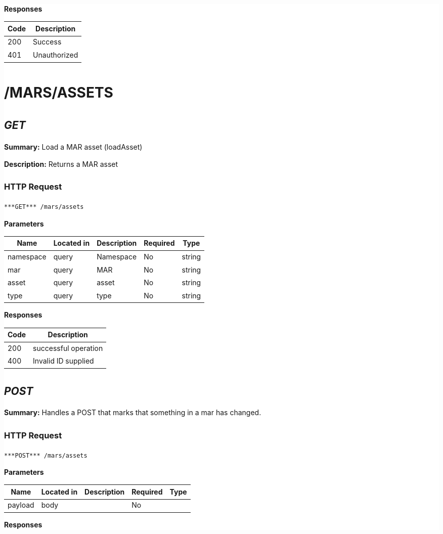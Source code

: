 **Responses**

| Code | Description |
| ---- | ----------- |
| 200 | Success |
| 401 | Unauthorized |

# /MARS/ASSETS
## ***GET*** 

**Summary:** Load a MAR asset (loadAsset)

**Description:** Returns a MAR asset

### HTTP Request 
`***GET*** /mars/assets` 

**Parameters**

| Name | Located in | Description | Required | Type |
| ---- | ---------- | ----------- | -------- | ---- |
| namespace | query | Namespace | No | string |
| mar | query | MAR | No | string |
| asset | query | asset | No | string |
| type | query | type | No | string |

**Responses**

| Code | Description |
| ---- | ----------- |
| 200 | successful operation |
| 400 | Invalid ID supplied |

## ***POST*** 

**Summary:** Handles a POST that marks that something in a mar has changed.

### HTTP Request 
`***POST*** /mars/assets` 

**Parameters**

| Name | Located in | Description | Required | Type |
| ---- | ---------- | ----------- | -------- | ---- |
| payload | body |  | No |  |

**Responses**
